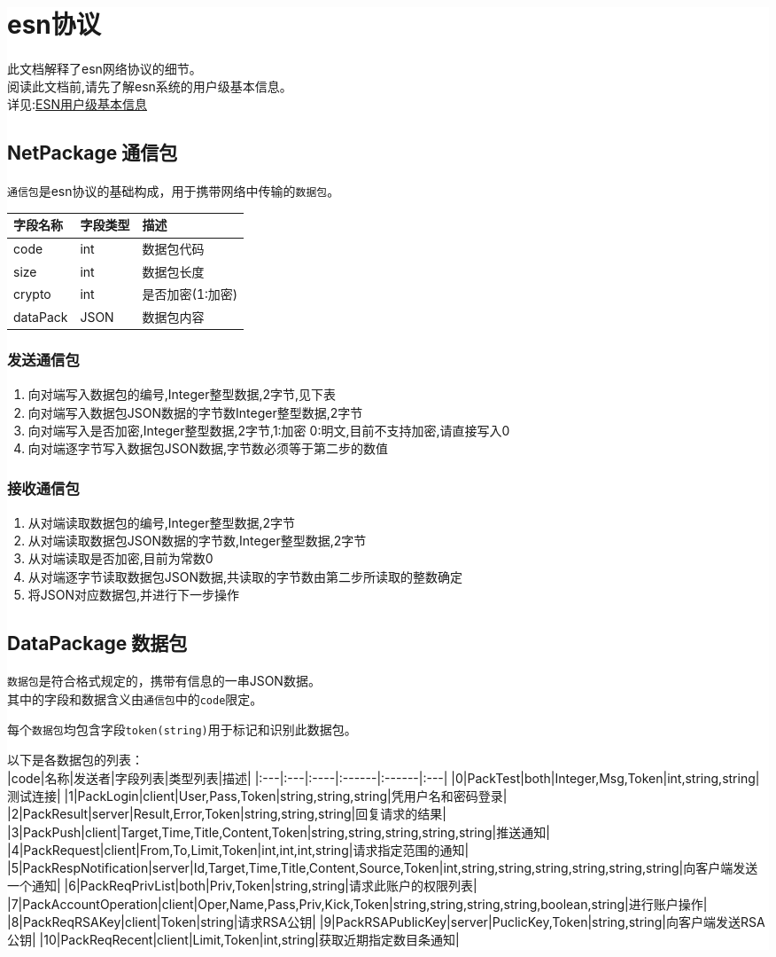 # esn协议

此文档解释了esn网络协议的细节。  
阅读此文档前,请先了解esn系统的用户级基本信息。  
详见:[ESN用户级基本信息](https://github.com/EasyNotification/esn-daemon/blob/master/README_CN.md)

## NetPackage 通信包

`通信包`是esn协议的基础构成，用于携带网络中传输的`数据包`。

| 字段名称 | 字段类型 | 描述 |
|  :----- | :----- | :----- |
| code|int|数据包代码|
|size|int|数据包长度|
|crypto|int|是否加密(1:加密)|
|dataPack|JSON|数据包内容|

### 发送通信包
1. 向对端写入数据包的编号,Integer整型数据,2字节,见下表
2. 向对端写入数据包JSON数据的字节数Integer整型数据,2字节
3. 向对端写入是否加密,Integer整型数据,2字节,1:加密 0:明文,目前不支持加密,请直接写入0
4. 向对端逐字节写入数据包JSON数据,字节数必须等于第二步的数值

### 接收通信包

1. 从对端读取数据包的编号,Integer整型数据,2字节
2. 从对端读取数据包JSON数据的字节数,Integer整型数据,2字节
3. 从对端读取是否加密,目前为常数0
4. 从对端逐字节读取数据包JSON数据,共读取的字节数由第二步所读取的整数确定
5. 将JSON对应数据包,并进行下一步操作


## DataPackage 数据包

`数据包`是符合格式规定的，携带有信息的一串JSON数据。  
其中的字段和数据含义由`通信包`中的`code`限定。  

每个`数据包`均包含字段`token(string)`用于标记和识别此数据包。  

以下是各数据包的列表：  
|code|名称|发送者|字段列表|类型列表|描述|
|:---|:---|:----|:------|:------|:---|
|0|PackTest|both|Integer,Msg,Token|int,string,string|测试连接|
|1|PackLogin|client|User,Pass,Token|string,string,string|凭用户名和密码登录|
|2|PackResult|server|Result,Error,Token|string,string,string|回复请求的结果|
|3|PackPush|client|Target,Time,Title,Content,Token|string,string,string,string,string|推送通知|
|4|PackRequest|client|From,To,Limit,Token|int,int,int,string|请求指定范围的通知|
|5|PackRespNotification|server|Id,Target,Time,Title,Content,Source,Token|int,string,string,string,string,string,string|向客户端发送一个通知|
|6|PackReqPrivList|both|Priv,Token|string,string|请求此账户的权限列表|
|7|PackAccountOperation|client|Oper,Name,Pass,Priv,Kick,Token|string,string,string,string,boolean,string|进行账户操作|
|8|PackReqRSAKey|client|Token|string|请求RSA公钥|
|9|PackRSAPublicKey|server|PuclicKey,Token|string,string|向客户端发送RSA公钥|
|10|PackReqRecent|client|Limit,Token|int,string|获取近期指定数目条通知|